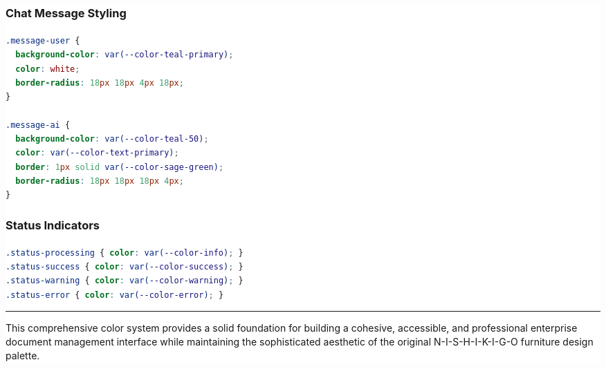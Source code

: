 ### Chat Message Styling
```css
.message-user {
  background-color: var(--color-teal-primary);
  color: white;
  border-radius: 18px 18px 4px 18px;
}

.message-ai {
  background-color: var(--color-teal-50);
  color: var(--color-text-primary);
  border: 1px solid var(--color-sage-green);
  border-radius: 18px 18px 18px 4px;
}
```

### Status Indicators
```css
.status-processing { color: var(--color-info); }
.status-success { color: var(--color-success); }
.status-warning { color: var(--color-warning); }
.status-error { color: var(--color-error); }
```

---

This comprehensive color system provides a solid foundation for building a cohesive, accessible, and professional enterprise document management interface while maintaining the sophisticated aesthetic of the original N-I-S-H-I-K-I-G-O furniture design palette.
